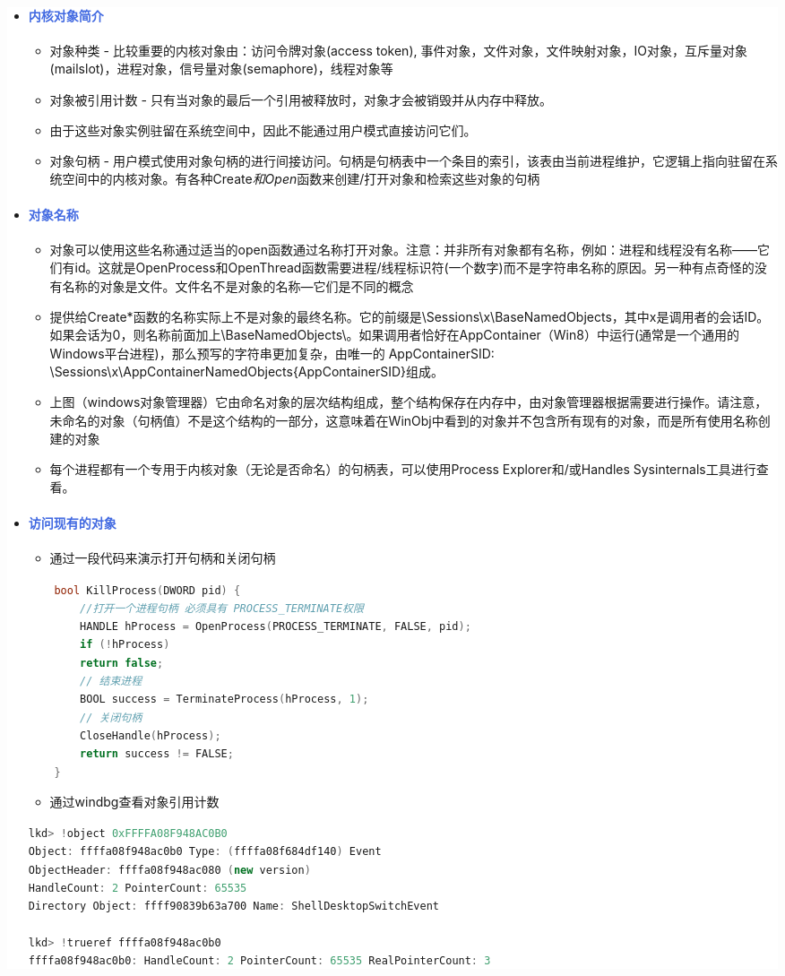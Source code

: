 
- <h4 style="color: #4169E1">内核对象简介</h4>

    * 对象种类 - 比较重要的内核对象由：访问令牌对象(access token), 事件对象，文件对象，文件映射对象，IO对象，互斥量对象(mailslot)，进程对象，信号量对象(semaphore)，线程对象等

    * 对象被引用计数 - 只有当对象的最后一个引用被释放时，对象才会被销毁并从内存中释放。

    * 由于这些对象实例驻留在系统空间中，因此不能通过用户模式直接访问它们。

    * 对象句柄 - 用户模式使用对象句柄的进行间接访问。句柄是句柄表中一个条目的索引，该表由当前进程维护，它逻辑上指向驻留在系统空间中的内核对象。有各种Create*和Open*函数来创建/打开对象和检索这些对象的句柄

- <h4 style="color: #4169E1">对象名称</h4>

    * 对象可以使用这些名称通过适当的open函数通过名称打开对象。注意：并非所有对象都有名称，例如：进程和线程没有名称——它们有id。这就是OpenProcess和OpenThread函数需要进程/线程标识符(一个数字)而不是字符串名称的原因。另一种有点奇怪的没有名称的对象是文件。文件名不是对象的名称—它们是不同的概念
    
    * 提供给Create*函数的名称实际上不是对象的最终名称。它的前缀是\Sessions\x\BaseNamedObjects，其中x是调用者的会话ID。如果会话为0，则名称前面加上\BaseNamedObjects\。如果调用者恰好在AppContainer（Win8）中运行(通常是一个通用的Windows平台进程)，那么预写的字符串更加复杂，由唯一的
    AppContainerSID: \Sessions\x\AppContainerNamedObjects\{AppContainerSID}组成。

    * 上图（windows对象管理器）它由命名对象的层次结构组成，整个结构保存在内存中，由对象管理器根据需要进行操作。请注意，未命名的对象（句柄值）不是这个结构的一部分，这意味着在WinObj中看到的对象并不包含所有现有的对象，而是所有使用名称创建的对象

    * 每个进程都有一个专用于内核对象（无论是否命名）的句柄表，可以使用Process Explorer和/或Handles Sysinternals工具进行查看。 

- <h4 style="color: #4169E1">访问现有的对象</h4>

    * 通过一段代码来演示打开句柄和关闭句柄
    ```c++
        bool KillProcess(DWORD pid) {
            //打开一个进程句柄 必须具有 PROCESS_TERMINATE权限
            HANDLE hProcess = OpenProcess(PROCESS_TERMINATE, FALSE, pid);
            if (!hProcess)
            return false;
            // 结束进程
            BOOL success = TerminateProcess(hProcess, 1);
            // 关闭句柄
            CloseHandle(hProcess);
            return success != FALSE;
        }

    ```

    * 通过windbg查看对象引用计数
    ```c++
    lkd> !object 0xFFFFA08F948AC0B0
    Object: ffffa08f948ac0b0 Type: (ffffa08f684df140) Event
    ObjectHeader: ffffa08f948ac080 (new version)
    HandleCount: 2 PointerCount: 65535
    Directory Object: ffff90839b63a700 Name: ShellDesktopSwitchEvent

    lkd> !trueref ffffa08f948ac0b0
    ffffa08f948ac0b0: HandleCount: 2 PointerCount: 65535 RealPointerCount: 3
    ```

    